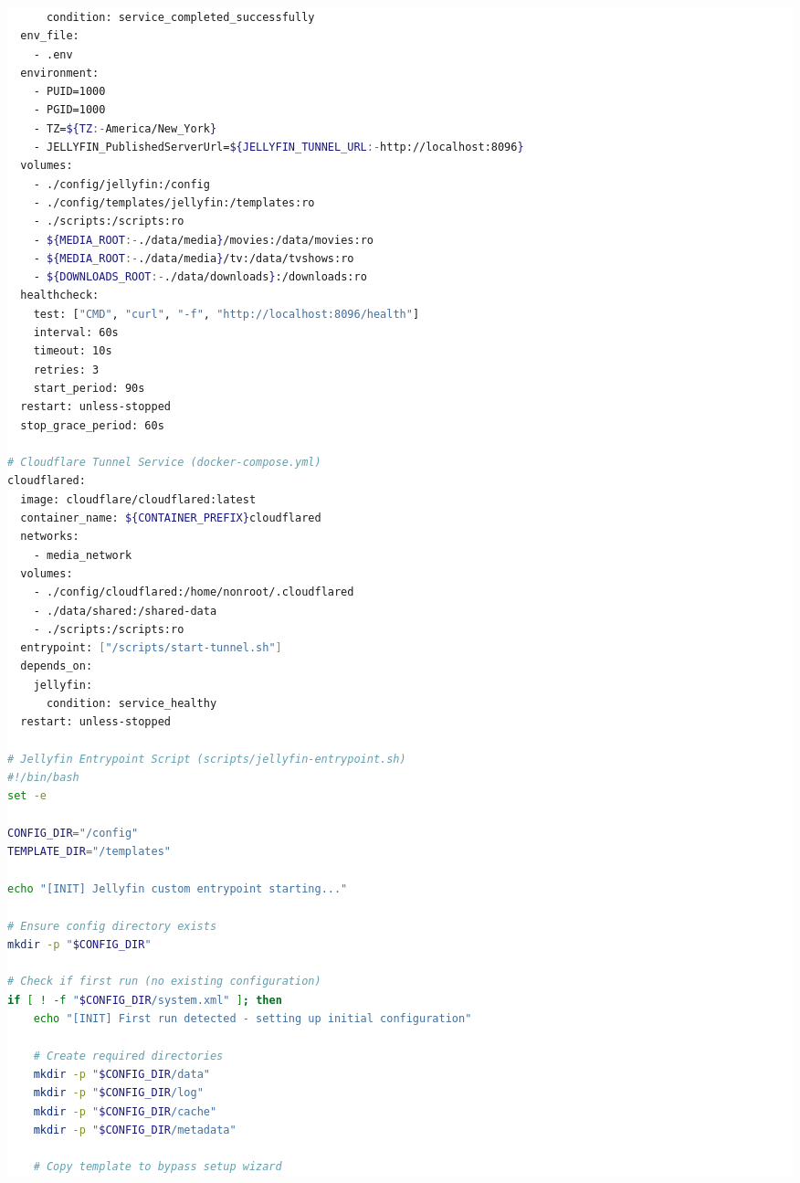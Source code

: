 ```bash
      condition: service_completed_successfully
  env_file:
    - .env
  environment:
    - PUID=1000
    - PGID=1000
    - TZ=${TZ:-America/New_York}
    - JELLYFIN_PublishedServerUrl=${JELLYFIN_TUNNEL_URL:-http://localhost:8096}
  volumes:
    - ./config/jellyfin:/config
    - ./config/templates/jellyfin:/templates:ro
    - ./scripts:/scripts:ro
    - ${MEDIA_ROOT:-./data/media}/movies:/data/movies:ro
    - ${MEDIA_ROOT:-./data/media}/tv:/data/tvshows:ro
    - ${DOWNLOADS_ROOT:-./data/downloads}:/downloads:ro
  healthcheck:
    test: ["CMD", "curl", "-f", "http://localhost:8096/health"]
    interval: 60s
    timeout: 10s
    retries: 3
    start_period: 90s
  restart: unless-stopped
  stop_grace_period: 60s

# Cloudflare Tunnel Service (docker-compose.yml)
cloudflared:
  image: cloudflare/cloudflared:latest
  container_name: ${CONTAINER_PREFIX}cloudflared
  networks:
    - media_network
  volumes:
    - ./config/cloudflared:/home/nonroot/.cloudflared
    - ./data/shared:/shared-data
    - ./scripts:/scripts:ro
  entrypoint: ["/scripts/start-tunnel.sh"]
  depends_on:
    jellyfin:
      condition: service_healthy
  restart: unless-stopped

# Jellyfin Entrypoint Script (scripts/jellyfin-entrypoint.sh)
#!/bin/bash
set -e

CONFIG_DIR="/config"
TEMPLATE_DIR="/templates"

echo "[INIT] Jellyfin custom entrypoint starting..."

# Ensure config directory exists
mkdir -p "$CONFIG_DIR"

# Check if first run (no existing configuration)
if [ ! -f "$CONFIG_DIR/system.xml" ]; then
    echo "[INIT] First run detected - setting up initial configuration"

    # Create required directories
    mkdir -p "$CONFIG_DIR/data"
    mkdir -p "$CONFIG_DIR/log"
    mkdir -p "$CONFIG_DIR/cache"
    mkdir -p "$CONFIG_DIR/metadata"

    # Copy template to bypass setup wizard
```
